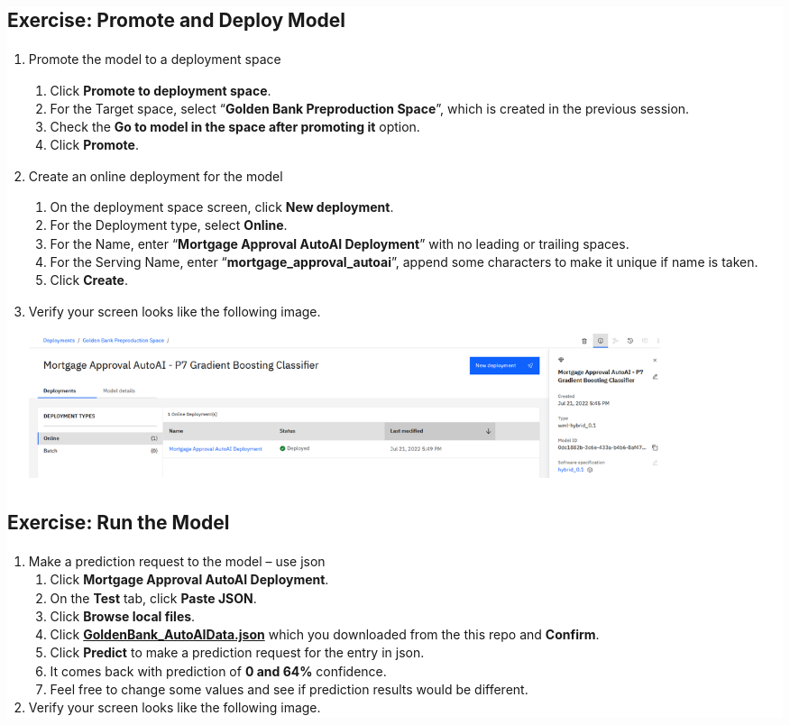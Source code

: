 
## Exercise: Promote and Deploy Model
1. Promote the model to a deployment space
    1. Click **Promote to deployment space**.
    2. For the Target space, select “**Golden Bank Preproduction Space**”, which is created in the previous session.
    3. Check the **Go to model in the space after promoting it** option.
    4. Click **Promote**.
2. Create an online deployment for the model
    1. On the deployment space screen, click **New deployment**.
    2. For the Deployment type, select **Online**.
    3. For the Name, enter “**Mortgage Approval AutoAI Deployment**” with no leading or trailing spaces.
    4. For the Serving Name, enter “**mortgage_approval_autoai**”, append some characters to make it unique if name is taken.
    5. Click **Create**.
3. Verify your screen looks like the following image.

    <img src="images/promote-and-deploy-model.png" width="700"/>


## Exercise: Run the Model
1. Make a prediction request to the model – use json
    1. Click **Mortgage Approval AutoAI Deployment**.
    2. On the **Test** tab, click **Paste JSON**.
    3. Click **Browse local files**.
    4. Click [**GoldenBank_AutoAIData.json**](./GoldenBank_AutoAIData.json) which you downloaded from the this repo and **Confirm**.
    5. Click **Predict** to make a prediction request for the entry in json.
    6. It comes back with prediction of **0 and 64%** confidence.
    7. Feel free to change some values and see if prediction results would be different.
2. Verify your screen looks like the following image.
